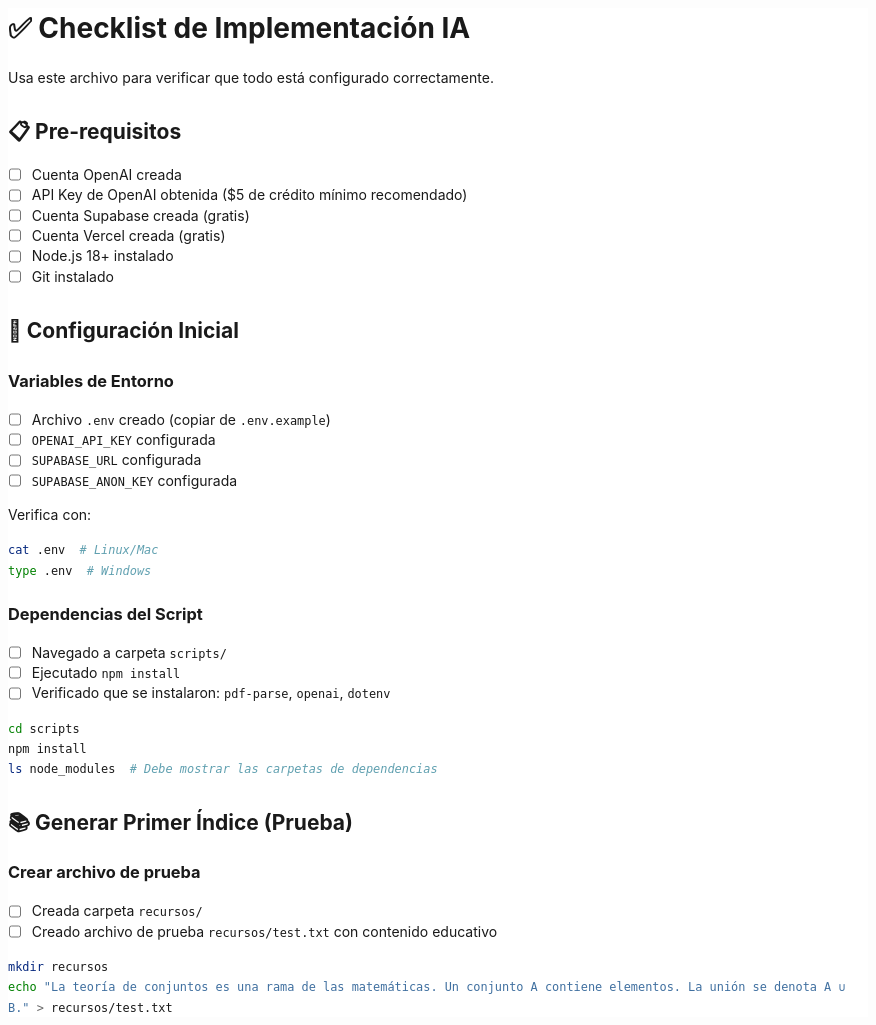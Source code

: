 # ✅ Checklist de Implementación IA

Usa este archivo para verificar que todo está configurado correctamente.

## 📋 Pre-requisitos

- [ ] Cuenta OpenAI creada
- [ ] API Key de OpenAI obtenida ($5 de crédito mínimo recomendado)
- [ ] Cuenta Supabase creada (gratis)
- [ ] Cuenta Vercel creada (gratis)
- [ ] Node.js 18+ instalado
- [ ] Git instalado

## 🔧 Configuración Inicial

### Variables de Entorno

- [ ] Archivo `.env` creado (copiar de `.env.example`)
- [ ] `OPENAI_API_KEY` configurada
- [ ] `SUPABASE_URL` configurada
- [ ] `SUPABASE_ANON_KEY` configurada

Verifica con:
```bash
cat .env  # Linux/Mac
type .env  # Windows
```

### Dependencias del Script

- [ ] Navegado a carpeta `scripts/`
- [ ] Ejecutado `npm install`
- [ ] Verificado que se instalaron: `pdf-parse`, `openai`, `dotenv`

```bash
cd scripts
npm install
ls node_modules  # Debe mostrar las carpetas de dependencias
```

## 📚 Generar Primer Índice (Prueba)

### Crear archivo de prueba

- [ ] Creada carpeta `recursos/`
- [ ] Creado archivo de prueba `recursos/test.txt` con contenido educativo

```bash
mkdir recursos
echo "La teoría de conjuntos es una rama de las matemáticas. Un conjunto A contiene elementos. La unión se denota A ∪ B." > recursos/test.txt
```
